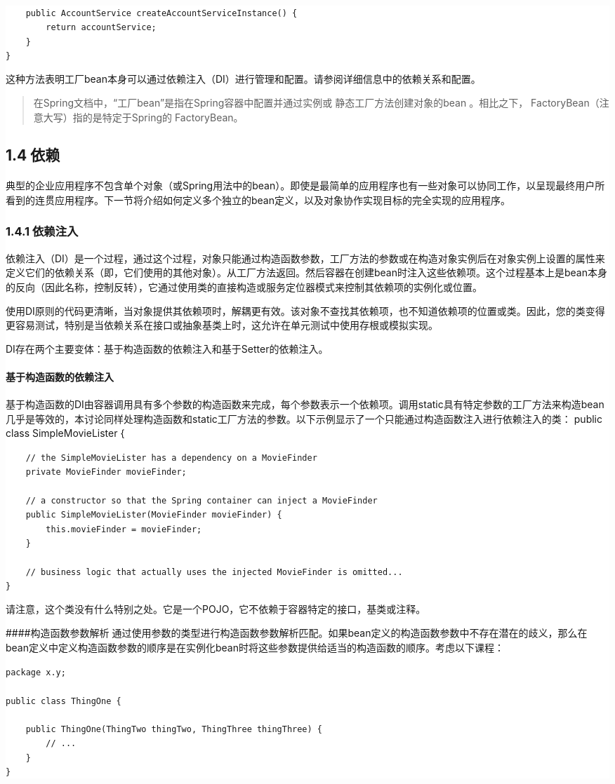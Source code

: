         public AccountService createAccountServiceInstance() {
            return accountService;
        }
    }

这种方法表明工厂bean本身可以通过依赖注入（DI）进行管理和配置。请参阅详细信息中的依赖关系和配置。

> 在Spring文档中，“工厂bean”是指在Spring容器中配置并通过实例或 静态工厂方法创建对象的bean 。相比之下， FactoryBean（注意大写）指的是特定于Spring的 FactoryBean。

## 1.4 依赖

典型的企业应用程序不包含单个对象（或Spring用法中的bean）。即使是最简单的应用程序也有一些对象可以协同工作，以呈现最终用户所看到的连贯应用程序。下一节将介绍如何定义多个独立的bean定义，以及对象协作实现目标的完全实现的应用程序。

### 1.4.1 依赖注入

依赖注入（DI）是一个过程，通过这个过程，对象只能通过构造函数参数，工厂方法的参数或在构造对象实例后在对象实例上设置的属性来定义它们的依赖关系（即，它们使用的其他对象）。从工厂方法返回。然后容器在创建bean时注入这些依赖项。这个过程基本上是bean本身的反向（因此名称，控制反转），它通过使用类的直接构造或服务定位器模式来控制其依赖项的实例化或位置。

使用DI原则的代码更清晰，当对象提供其依赖项时，解耦更有效。该对象不查找其依赖项，也不知道依赖项的位置或类。因此，您的类变得更容易测试，特别是当依赖关系在接口或抽象基类上时，这允许在单元测试中使用存根或模拟实现。

DI存在两个主要变体：基于构造函数的依赖注入和基于Setter的依赖注入。

#### 基于构造函数的依赖注入

基于构造函数的DI由容器调用具有多个参数的构造函数来完成，每个参数表示一个依赖项。调用static具有特定参数的工厂方法来构造bean几乎是等效的，本讨论同样处理构造函数和static工厂方法的参数。以下示例显示了一个只能通过构造函数注入进行依赖注入的类：
    public class SimpleMovieLister {

        // the SimpleMovieLister has a dependency on a MovieFinder
        private MovieFinder movieFinder;
    
        // a constructor so that the Spring container can inject a MovieFinder
        public SimpleMovieLister(MovieFinder movieFinder) {
            this.movieFinder = movieFinder;
        }
    
        // business logic that actually uses the injected MovieFinder is omitted...
    }

请注意，这个类没有什么特别之处。它是一个POJO，它不依赖于容器特定的接口，基类或注释。

####构造函数参数解析
通过使用参数的类型进行构造函数参数解析匹配。如果bean定义的构造函数参数中不存在潜在的歧义，那么在bean定义中定义构造函数参数的顺序是在实例化bean时将这些参数提供给适当的构造函数的顺序。考虑以下课程：

    package x.y;
    
    public class ThingOne {
    
        public ThingOne(ThingTwo thingTwo, ThingThree thingThree) {
            // ...
        }
    }
